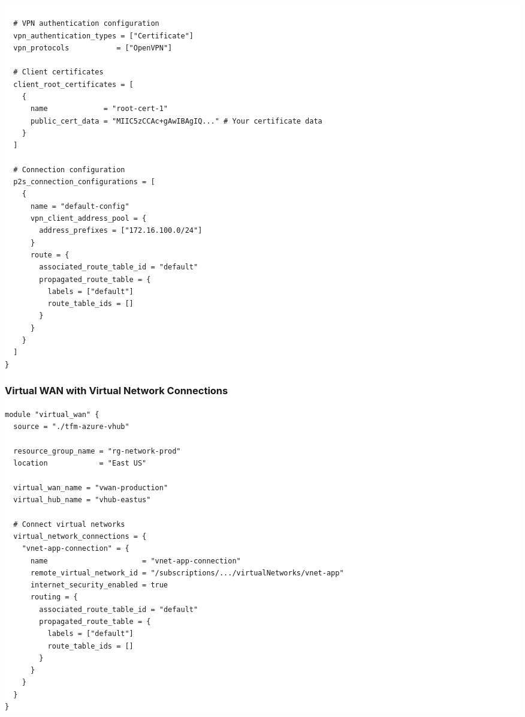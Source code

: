 ```hcl

  # VPN authentication configuration
  vpn_authentication_types = ["Certificate"]
  vpn_protocols           = ["OpenVPN"]

  # Client certificates
  client_root_certificates = [
    {
      name             = "root-cert-1"
      public_cert_data = "MIIC5zCCAc+gAwIBAgIQ..." # Your certificate data
    }
  ]

  # Connection configuration
  p2s_connection_configurations = [
    {
      name = "default-config"
      vpn_client_address_pool = {
        address_prefixes = ["172.16.100.0/24"]
      }
      route = {
        associated_route_table_id = "default"
        propagated_route_table = {
          labels = ["default"]
          route_table_ids = []
        }
      }
    }
  ]
}
```

### Virtual WAN with Virtual Network Connections

```hcl
module "virtual_wan" {
  source = "./tfm-azure-vhub"

  resource_group_name = "rg-network-prod"
  location            = "East US"

  virtual_wan_name = "vwan-production"
  virtual_hub_name = "vhub-eastus"

  # Connect virtual networks
  virtual_network_connections = {
    "vnet-app-connection" = {
      name                      = "vnet-app-connection"
      remote_virtual_network_id = "/subscriptions/.../virtualNetworks/vnet-app"
      internet_security_enabled = true
      routing = {
        associated_route_table_id = "default"
        propagated_route_table = {
          labels = ["default"]
          route_table_ids = []
        }
      }
    }
  }
}
```

